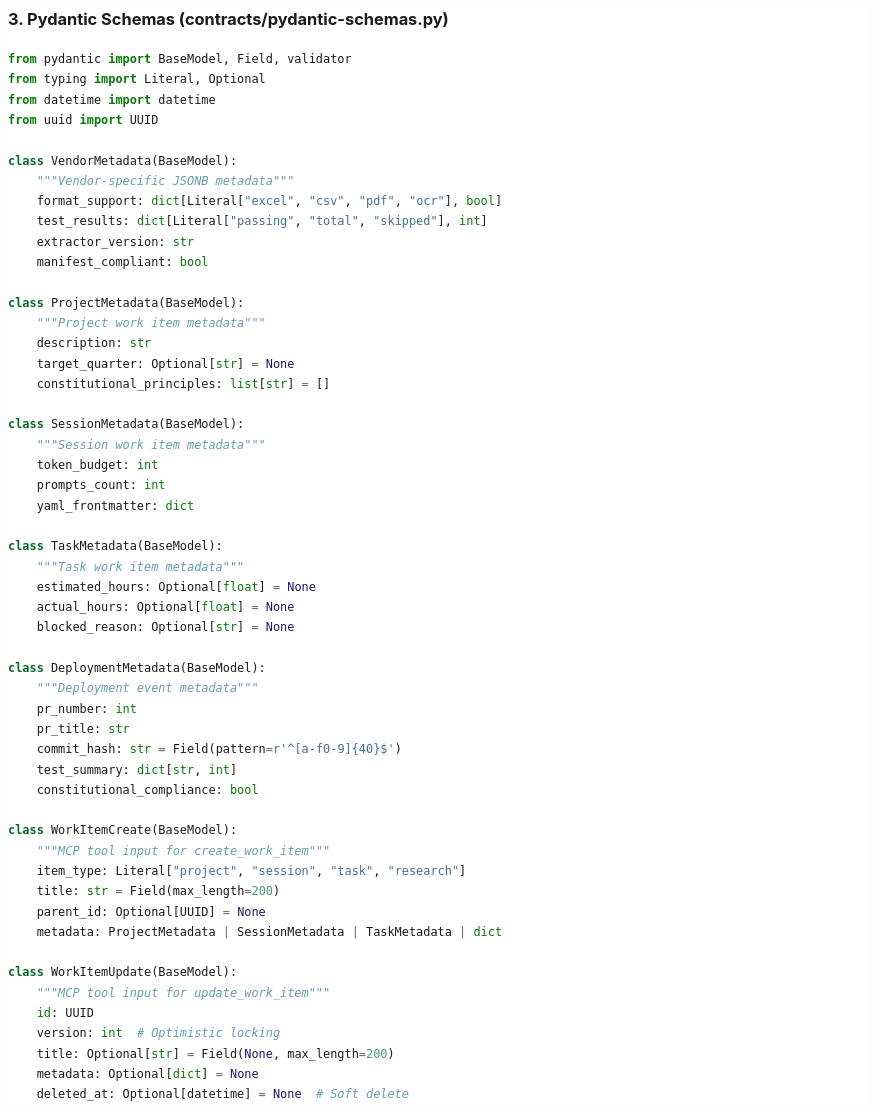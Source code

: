 ### 3. Pydantic Schemas (contracts/pydantic-schemas.py)

```python
from pydantic import BaseModel, Field, validator
from typing import Literal, Optional
from datetime import datetime
from uuid import UUID

class VendorMetadata(BaseModel):
    """Vendor-specific JSONB metadata"""
    format_support: dict[Literal["excel", "csv", "pdf", "ocr"], bool]
    test_results: dict[Literal["passing", "total", "skipped"], int]
    extractor_version: str
    manifest_compliant: bool

class ProjectMetadata(BaseModel):
    """Project work item metadata"""
    description: str
    target_quarter: Optional[str] = None
    constitutional_principles: list[str] = []

class SessionMetadata(BaseModel):
    """Session work item metadata"""
    token_budget: int
    prompts_count: int
    yaml_frontmatter: dict

class TaskMetadata(BaseModel):
    """Task work item metadata"""
    estimated_hours: Optional[float] = None
    actual_hours: Optional[float] = None
    blocked_reason: Optional[str] = None

class DeploymentMetadata(BaseModel):
    """Deployment event metadata"""
    pr_number: int
    pr_title: str
    commit_hash: str = Field(pattern=r'^[a-f0-9]{40}$')
    test_summary: dict[str, int]
    constitutional_compliance: bool

class WorkItemCreate(BaseModel):
    """MCP tool input for create_work_item"""
    item_type: Literal["project", "session", "task", "research"]
    title: str = Field(max_length=200)
    parent_id: Optional[UUID] = None
    metadata: ProjectMetadata | SessionMetadata | TaskMetadata | dict

class WorkItemUpdate(BaseModel):
    """MCP tool input for update_work_item"""
    id: UUID
    version: int  # Optimistic locking
    title: Optional[str] = Field(None, max_length=200)
    metadata: Optional[dict] = None
    deleted_at: Optional[datetime] = None  # Soft delete
```
